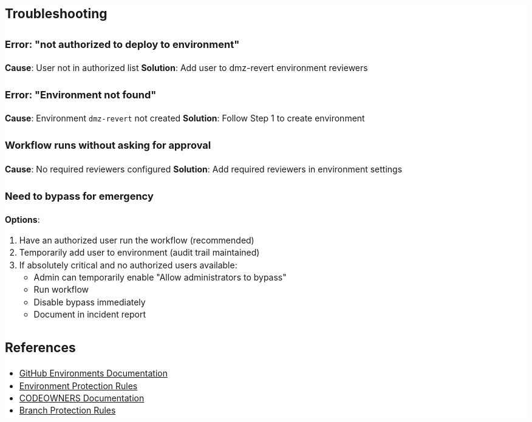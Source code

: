 ## Troubleshooting

### Error: "not authorized to deploy to environment"
**Cause**: User not in authorized list
**Solution**: Add user to dmz-revert environment reviewers

### Error: "Environment not found"
**Cause**: Environment `dmz-revert` not created
**Solution**: Follow Step 1 to create environment

### Workflow runs without asking for approval
**Cause**: No required reviewers configured
**Solution**: Add required reviewers in environment settings

### Need to bypass for emergency
**Options**:
1. Have an authorized user run the workflow (recommended)
2. Temporarily add user to environment (audit trail maintained)
3. If absolutely critical and no authorized users available:
   - Admin can temporarily enable "Allow administrators to bypass"
   - Run workflow
   - Disable bypass immediately
   - Document in incident report

## References

- [GitHub Environments Documentation](https://docs.github.com/en/actions/deployment/targeting-different-environments/using-environments-for-deployment)
- [Environment Protection Rules](https://docs.github.com/en/actions/deployment/targeting-different-environments/using-environments-for-deployment#environment-protection-rules)
- [CODEOWNERS Documentation](https://docs.github.com/en/repositories/managing-your-repositorys-settings-and-features/customizing-your-repository/about-code-owners)
- [Branch Protection Rules](https://docs.github.com/en/repositories/configuring-branches-and-merges-in-your-repository/managing-protected-branches/about-protected-branches)

